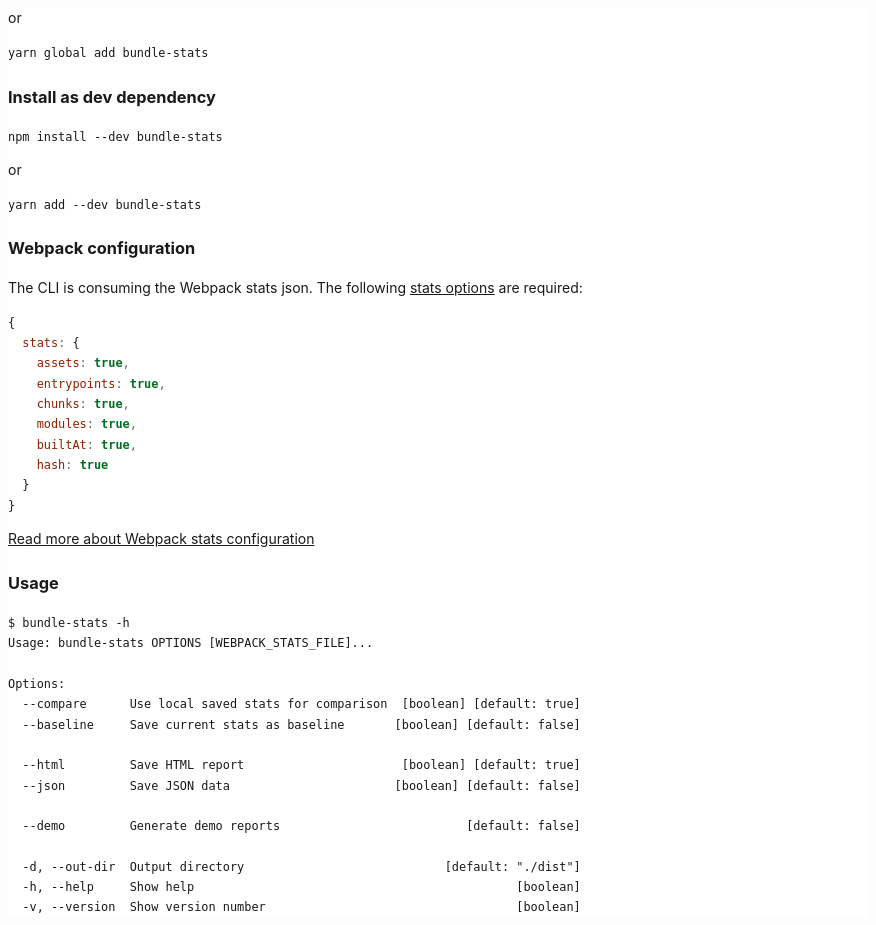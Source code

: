 or

```shell
yarn global add bundle-stats
```

### Install as dev dependency

```shell
npm install --dev bundle-stats
```

or

```shell
yarn add --dev bundle-stats
```

### Webpack configuration

The CLI is consuming the Webpack stats json. The following [stats options](https://webpack.js.org/configuration/stats) are required:
```js
{
  stats: {
    assets: true,
    entrypoints: true,
    chunks: true,
    modules: true,
    builtAt: true,
    hash: true
  }
}
```

[Read more about Webpack stats configuration](https://relative-ci.com/documentation/setup#1-configure-webpack)

### Usage

```shell
$ bundle-stats -h
Usage: bundle-stats OPTIONS [WEBPACK_STATS_FILE]...

Options:
  --compare      Use local saved stats for comparison  [boolean] [default: true]
  --baseline     Save current stats as baseline       [boolean] [default: false]

  --html         Save HTML report                      [boolean] [default: true]
  --json         Save JSON data                       [boolean] [default: false]

  --demo         Generate demo reports                          [default: false]

  -d, --out-dir  Output directory                            [default: "./dist"]
  -h, --help     Show help                                             [boolean]
  -v, --version  Show version number                                   [boolean]
```
